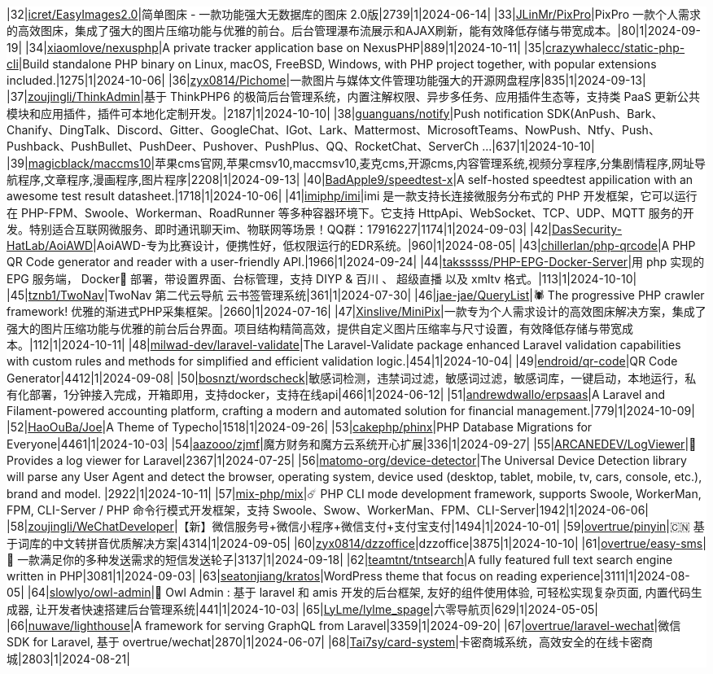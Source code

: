 |32|[icret/EasyImages2.0](https://github.com/icret/EasyImages2.0)|简单图床 - 一款功能强大无数据库的图床 2.0版|2739|1|2024-06-14|
|33|[JLinMr/PixPro](https://github.com/JLinMr/PixPro)|PixPro 一款个人需求的高效图床，集成了强大的图片压缩功能与优雅的前台。后台管理瀑布流展示和AJAX刷新，能有效降低存储与带宽成本。|80|1|2024-09-19|
|34|[xiaomlove/nexusphp](https://github.com/xiaomlove/nexusphp)|A private tracker application base on NexusPHP|889|1|2024-10-11|
|35|[crazywhalecc/static-php-cli](https://github.com/crazywhalecc/static-php-cli)|Build standalone PHP binary on Linux, macOS, FreeBSD, Windows, with PHP project together, with popular extensions included.|1275|1|2024-10-06|
|36|[zyx0814/Pichome](https://github.com/zyx0814/Pichome)|一款图片与媒体文件管理功能强大的开源网盘程序|835|1|2024-09-13|
|37|[zoujingli/ThinkAdmin](https://github.com/zoujingli/ThinkAdmin)|基于 ThinkPHP6 的极简后台管理系统，内置注解权限、异步多任务、应用插件生态等，支持类 PaaS 更新公共模块和应用插件，插件可本地化定制开发。|2187|1|2024-10-10|
|38|[guanguans/notify](https://github.com/guanguans/notify)|Push notification SDK(AnPush、Bark、Chanify、DingTalk、Discord、Gitter、GoogleChat、IGot、Lark、Mattermost、MicrosoftTeams、NowPush、Ntfy、Push、Pushback、PushBullet、PushDeer、Pushover、PushPlus、QQ、RocketChat、ServerCh ...|637|1|2024-10-10|
|39|[magicblack/maccms10](https://github.com/magicblack/maccms10)|苹果cms官网,苹果cmsv10,maccmsv10,麦克cms,开源cms,内容管理系统,视频分享程序,分集剧情程序,网址导航程序,文章程序,漫画程序,图片程序|2208|1|2024-09-13|
|40|[BadApple9/speedtest-x](https://github.com/BadApple9/speedtest-x)|A self-hosted speedtest appilication with an awesome test result datasheet.|1718|1|2024-10-06|
|41|[imiphp/imi](https://github.com/imiphp/imi)|imi 是一款支持长连接微服务分布式的 PHP 开发框架，它可以运行在 PHP-FPM、Swoole、Workerman、RoadRunner 等多种容器环境下。它支持 HttpApi、WebSocket、TCP、UDP、MQTT 服务的开发。特别适合互联网微服务、即时通讯聊天im、物联网等场景！QQ群：17916227|1174|1|2024-09-03|
|42|[DasSecurity-HatLab/AoiAWD](https://github.com/DasSecurity-HatLab/AoiAWD)|AoiAWD-专为比赛设计，便携性好，低权限运行的EDR系统。|960|1|2024-08-05|
|43|[chillerlan/php-qrcode](https://github.com/chillerlan/php-qrcode)|A PHP QR Code generator and reader with a user-friendly API.|1966|1|2024-09-24|
|44|[taksssss/PHP-EPG-Docker-Server](https://github.com/taksssss/PHP-EPG-Docker-Server)|用 php 实现的 EPG 服务端， Docker🐳 部署，带设置界面、台标管理，支持 DIYP & 百川 、 超级直播 以及 xmltv 格式。|113|1|2024-10-10|
|45|[tznb1/TwoNav](https://github.com/tznb1/TwoNav)|TwoNav 第二代云导航 云书签管理系统|361|1|2024-07-30|
|46|[jae-jae/QueryList](https://github.com/jae-jae/QueryList)|:spider: The progressive PHP crawler framework!  优雅的渐进式PHP采集框架。|2660|1|2024-07-16|
|47|[Xinslive/MiniPix](https://github.com/Xinslive/MiniPix)|一款专为个人需求设计的高效图床解决方案，集成了强大的图片压缩功能与优雅的前台后台界面。项目结构精简高效，提供自定义图片压缩率与尺寸设置，有效降低存储与带宽成本。|112|1|2024-10-11|
|48|[milwad-dev/laravel-validate](https://github.com/milwad-dev/laravel-validate)|The Laravel-Validate package enhanced Laravel validation capabilities with custom rules and methods for simplified and efficient validation logic.|454|1|2024-10-04|
|49|[endroid/qr-code](https://github.com/endroid/qr-code)|QR Code Generator|4412|1|2024-09-08|
|50|[bosnzt/wordscheck](https://github.com/bosnzt/wordscheck)|敏感词检测，违禁词过滤，敏感词过滤，敏感词库，一键启动，本地运行，私有化部署，1分钟接入完成，开箱即用，支持docker，支持在线api|466|1|2024-06-12|
|51|[andrewdwallo/erpsaas](https://github.com/andrewdwallo/erpsaas)|A Laravel and Filament-powered accounting platform, crafting a modern and automated solution for financial management.|779|1|2024-10-09|
|52|[HaoOuBa/Joe](https://github.com/HaoOuBa/Joe)|A Theme of Typecho|1518|1|2024-09-26|
|53|[cakephp/phinx](https://github.com/cakephp/phinx)|PHP Database Migrations for Everyone|4461|1|2024-10-03|
|54|[aazooo/zjmf](https://github.com/aazooo/zjmf)|魔方财务和魔方云系统开心扩展|336|1|2024-09-27|
|55|[ARCANEDEV/LogViewer](https://github.com/ARCANEDEV/LogViewer)|:page_with_curl: Provides a log viewer for Laravel|2367|1|2024-07-25|
|56|[matomo-org/device-detector](https://github.com/matomo-org/device-detector)|The Universal Device Detection library will parse any User Agent and detect the browser, operating system, device used (desktop, tablet, mobile, tv, cars, console, etc.), brand and model. |2922|1|2024-10-11|
|57|[mix-php/mix](https://github.com/mix-php/mix)|☄️  PHP CLI mode development framework, supports Swoole, WorkerMan, FPM, CLI-Server / PHP 命令行模式开发框架，支持 Swoole、Swow、WorkerMan、FPM、CLI-Server|1942|1|2024-06-06|
|58|[zoujingli/WeChatDeveloper](https://github.com/zoujingli/WeChatDeveloper)|【新】微信服务号+微信小程序+微信支付+支付宝支付|1494|1|2024-10-01|
|59|[overtrue/pinyin](https://github.com/overtrue/pinyin)|🇨🇳 基于词库的中文转拼音优质解决方案|4314|1|2024-09-05|
|60|[zyx0814/dzzoffice](https://github.com/zyx0814/dzzoffice)|dzzoffice|3875|1|2024-10-10|
|61|[overtrue/easy-sms](https://github.com/overtrue/easy-sms)|📲 一款满足你的多种发送需求的短信发送轮子|3137|1|2024-09-18|
|62|[teamtnt/tntsearch](https://github.com/teamtnt/tntsearch)|A fully featured full text search engine written in PHP|3081|1|2024-09-03|
|63|[seatonjiang/kratos](https://github.com/seatonjiang/kratos)|WordPress theme that focus on reading experience|3111|1|2024-08-05|
|64|[slowlyo/owl-admin](https://github.com/slowlyo/owl-admin)|🎈 Owl Admin : 基于 laravel 和 amis 开发的后台框架, 友好的组件使用体验, 可轻松实现复杂页面, 内置代码生成器, 让开发者快速搭建后台管理系统|441|1|2024-10-03|
|65|[LyLme/lylme_spage](https://github.com/LyLme/lylme_spage)|六零导航页|629|1|2024-05-05|
|66|[nuwave/lighthouse](https://github.com/nuwave/lighthouse)|A framework for serving GraphQL from Laravel|3359|1|2024-09-20|
|67|[overtrue/laravel-wechat](https://github.com/overtrue/laravel-wechat)|微信 SDK for Laravel, 基于 overtrue/wechat|2870|1|2024-06-07|
|68|[Tai7sy/card-system](https://github.com/Tai7sy/card-system)|卡密商城系统，高效安全的在线卡密商城|2803|1|2024-08-21|